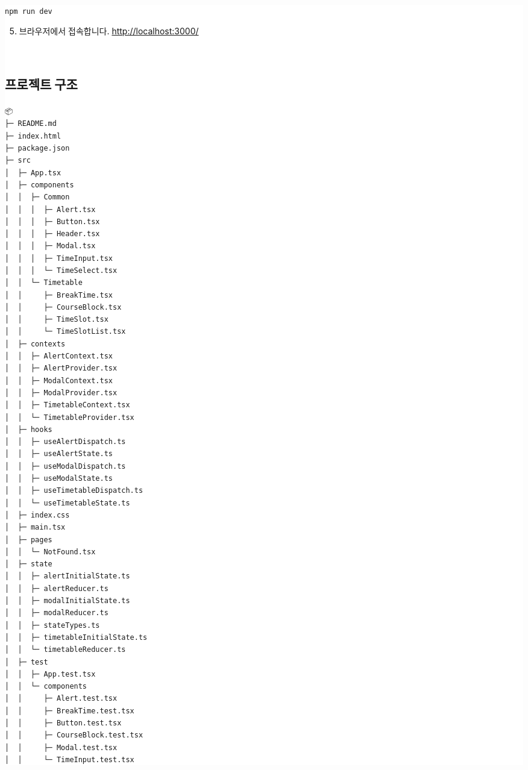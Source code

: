    ```
   npm run dev
   ```

5. 브라우저에서 접속합니다. [http://localhost:3000/](http://localhost:3000/)

<br>

## 프로젝트 구조

```
📦
├─ README.md
├─ index.html
├─ package.json
├─ src
│  ├─ App.tsx
│  ├─ components
│  │  ├─ Common
│  │  │  ├─ Alert.tsx
│  │  │  ├─ Button.tsx
│  │  │  ├─ Header.tsx
│  │  │  ├─ Modal.tsx
│  │  │  ├─ TimeInput.tsx
│  │  │  └─ TimeSelect.tsx
│  │  └─ Timetable
│  │     ├─ BreakTime.tsx
│  │     ├─ CourseBlock.tsx
│  │     ├─ TimeSlot.tsx
│  │     └─ TimeSlotList.tsx
│  ├─ contexts
│  │  ├─ AlertContext.tsx
│  │  ├─ AlertProvider.tsx
│  │  ├─ ModalContext.tsx
│  │  ├─ ModalProvider.tsx
│  │  ├─ TimetableContext.tsx
│  │  └─ TimetableProvider.tsx
│  ├─ hooks
│  │  ├─ useAlertDispatch.ts
│  │  ├─ useAlertState.ts
│  │  ├─ useModalDispatch.ts
│  │  ├─ useModalState.ts
│  │  ├─ useTimetableDispatch.ts
│  │  └─ useTimetableState.ts
│  ├─ index.css
│  ├─ main.tsx
│  ├─ pages
│  │  └─ NotFound.tsx
│  ├─ state
│  │  ├─ alertInitialState.ts
│  │  ├─ alertReducer.ts
│  │  ├─ modalInitialState.ts
│  │  ├─ modalReducer.ts
│  │  ├─ stateTypes.ts
│  │  ├─ timetableInitialState.ts
│  │  └─ timetableReducer.ts
│  ├─ test
│  │  ├─ App.test.tsx
│  │  └─ components
│  │     ├─ Alert.test.tsx
│  │     ├─ BreakTime.test.tsx
│  │     ├─ Button.test.tsx
│  │     ├─ CourseBlock.test.tsx
│  │     ├─ Modal.test.tsx
│  │     └─ TimeInput.test.tsx
```
